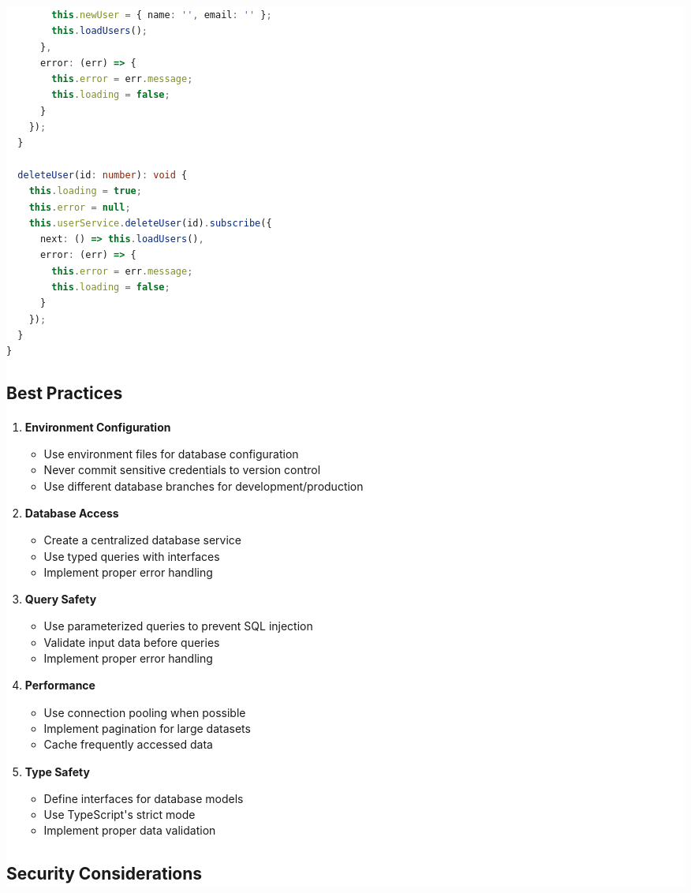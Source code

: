 ```typescript
        this.newUser = { name: '', email: '' };
        this.loadUsers();
      },
      error: (err) => {
        this.error = err.message;
        this.loading = false;
      }
    });
  }

  deleteUser(id: number): void {
    this.loading = true;
    this.error = null;
    this.userService.deleteUser(id).subscribe({
      next: () => this.loadUsers(),
      error: (err) => {
        this.error = err.message;
        this.loading = false;
      }
    });
  }
}
```

## Best Practices

1. **Environment Configuration**
   - Use environment files for database configuration
   - Never commit sensitive credentials to version control
   - Use different database branches for development/production

2. **Database Access**
   - Create a centralized database service
   - Use typed queries with interfaces
   - Implement proper error handling

3. **Query Safety**
   - Use parameterized queries to prevent SQL injection
   - Validate input data before queries
   - Implement proper error handling

4. **Performance**
   - Use connection pooling when possible
   - Implement pagination for large datasets
   - Cache frequently accessed data

5. **Type Safety**
   - Define interfaces for database models
   - Use TypeScript's strict mode
   - Implement proper data validation

## Security Considerations

